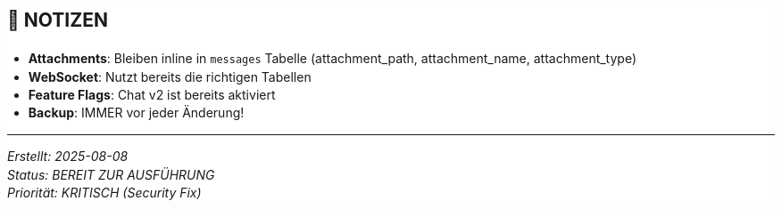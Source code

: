 ## 📝 NOTIZEN

- **Attachments**: Bleiben inline in `messages` Tabelle (attachment_path, attachment_name, attachment_type)
- **WebSocket**: Nutzt bereits die richtigen Tabellen
- **Feature Flags**: Chat v2 ist bereits aktiviert
- **Backup**: IMMER vor jeder Änderung!

---

*Erstellt: 2025-08-08*  
*Status: BEREIT ZUR AUSFÜHRUNG*  
*Priorität: KRITISCH (Security Fix)*